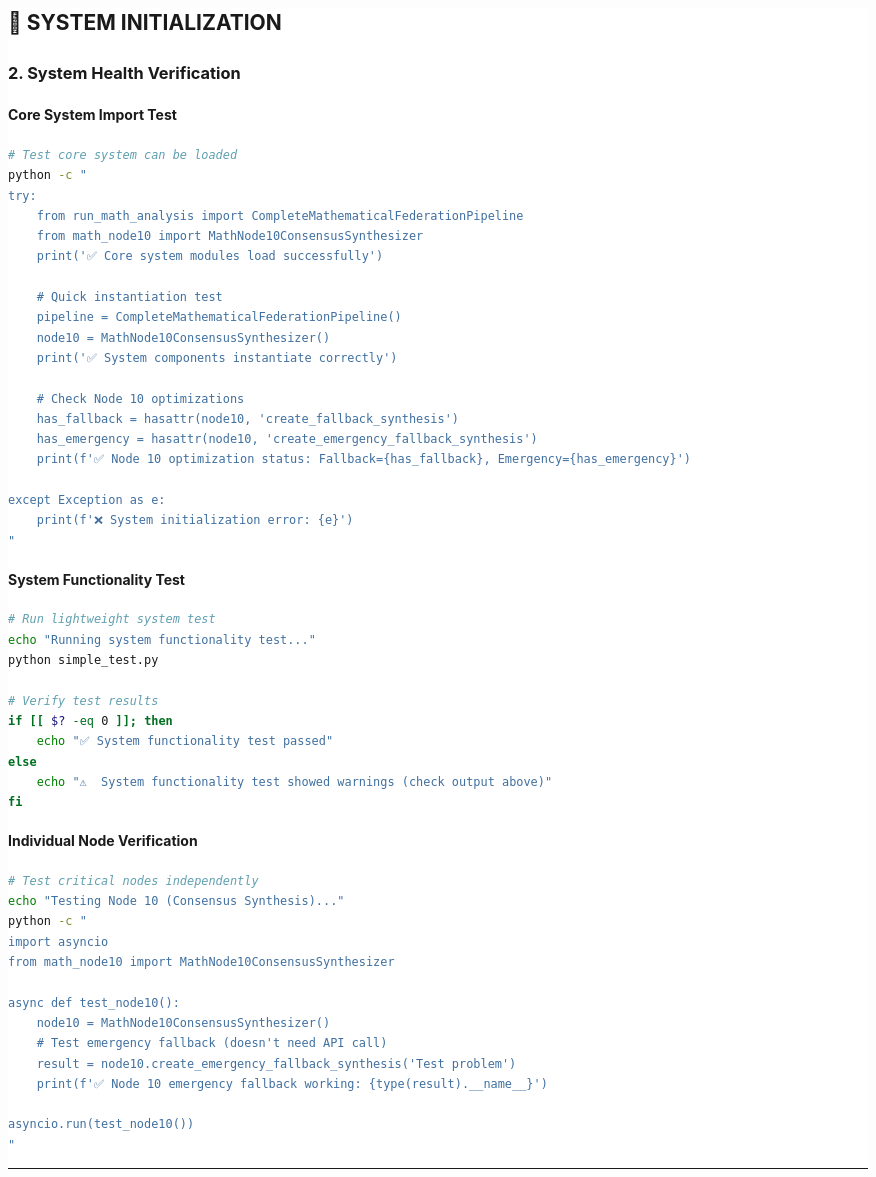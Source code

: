 
## 🚀 **SYSTEM INITIALIZATION**

### **2. System Health Verification**

#### **Core System Import Test**
```bash
# Test core system can be loaded
python -c "
try:
    from run_math_analysis import CompleteMathematicalFederationPipeline
    from math_node10 import MathNode10ConsensusSynthesizer
    print('✅ Core system modules load successfully')
    
    # Quick instantiation test
    pipeline = CompleteMathematicalFederationPipeline()
    node10 = MathNode10ConsensusSynthesizer()
    print('✅ System components instantiate correctly')
    
    # Check Node 10 optimizations
    has_fallback = hasattr(node10, 'create_fallback_synthesis')
    has_emergency = hasattr(node10, 'create_emergency_fallback_synthesis')
    print(f'✅ Node 10 optimization status: Fallback={has_fallback}, Emergency={has_emergency}')
    
except Exception as e:
    print(f'❌ System initialization error: {e}')
"
```

#### **System Functionality Test**
```bash
# Run lightweight system test
echo "Running system functionality test..."
python simple_test.py

# Verify test results
if [[ $? -eq 0 ]]; then
    echo "✅ System functionality test passed"
else
    echo "⚠️  System functionality test showed warnings (check output above)"
fi
```

#### **Individual Node Verification**
```bash
# Test critical nodes independently
echo "Testing Node 10 (Consensus Synthesis)..."
python -c "
import asyncio
from math_node10 import MathNode10ConsensusSynthesizer

async def test_node10():
    node10 = MathNode10ConsensusSynthesizer()
    # Test emergency fallback (doesn't need API call)
    result = node10.create_emergency_fallback_synthesis('Test problem')
    print(f'✅ Node 10 emergency fallback working: {type(result).__name__}')

asyncio.run(test_node10())
"
```

---